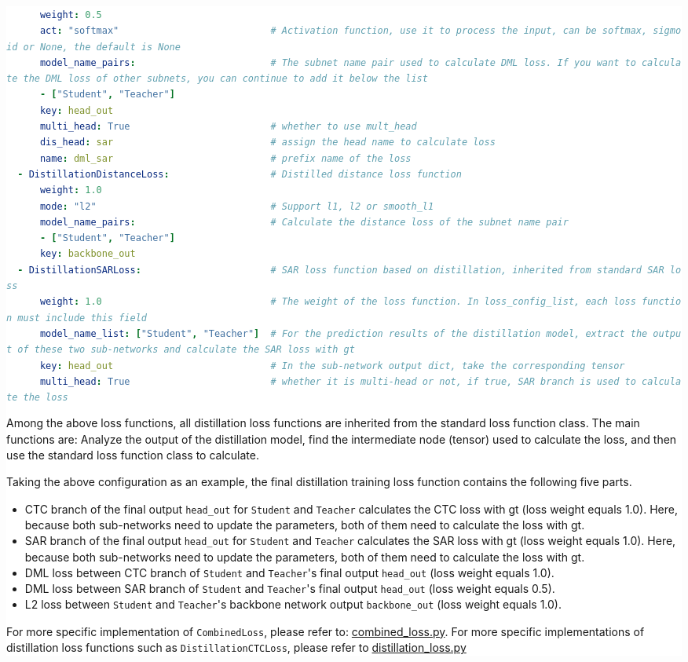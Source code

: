 ```yaml linenums="1"
      weight: 0.5
      act: "softmax"                           # Activation function, use it to process the input, can be softmax, sigmoid or None, the default is None
      model_name_pairs:                        # The subnet name pair used to calculate DML loss. If you want to calculate the DML loss of other subnets, you can continue to add it below the list
      - ["Student", "Teacher"]
      key: head_out
      multi_head: True                         # whether to use mult_head
      dis_head: sar                            # assign the head name to calculate loss
      name: dml_sar                            # prefix name of the loss
  - DistillationDistanceLoss:                  # Distilled distance loss function
      weight: 1.0
      mode: "l2"                               # Support l1, l2 or smooth_l1
      model_name_pairs:                        # Calculate the distance loss of the subnet name pair
      - ["Student", "Teacher"]
      key: backbone_out
  - DistillationSARLoss:                       # SAR loss function based on distillation, inherited from standard SAR loss
      weight: 1.0                              # The weight of the loss function. In loss_config_list, each loss function must include this field
      model_name_list: ["Student", "Teacher"]  # For the prediction results of the distillation model, extract the output of these two sub-networks and calculate the SAR loss with gt
      key: head_out                            # In the sub-network output dict, take the corresponding tensor
      multi_head: True                         # whether it is multi-head or not, if true, SAR branch is used to calculate the loss
```

Among the above loss functions, all distillation loss functions are inherited from the standard loss function class.
The main functions are: Analyze the output of the distillation model, find the intermediate node (tensor) used to calculate the loss,
and then use the standard loss function class to calculate.

Taking the above configuration as an example, the final distillation training loss function contains the following five parts.

- CTC branch of the final output `head_out` for `Student` and `Teacher` calculates the CTC loss with gt (loss weight equals 1.0). Here, because both sub-networks need to update the parameters, both of them need to calculate the loss with gt.
- SAR branch of the final output `head_out` for `Student` and `Teacher` calculates the SAR loss with gt (loss weight equals 1.0). Here, because both sub-networks need to update the parameters, both of them need to calculate the loss with gt.
- DML loss between CTC branch of  `Student` and `Teacher`'s final output `head_out` (loss weight equals 1.0).
- DML loss between SAR branch of `Student` and `Teacher`'s final output `head_out` (loss weight equals 0.5).
- L2 loss between `Student` and `Teacher`'s backbone network output `backbone_out` (loss weight equals 1.0).

For more specific implementation of `CombinedLoss`, please refer to: [combined_loss.py](../../ppocr/losses/combined_loss.py#L23).
For more specific implementations of distillation loss functions such as `DistillationCTCLoss`, please refer to [distillation_loss.py](../../ppocr/losses/distillation_loss.py)
